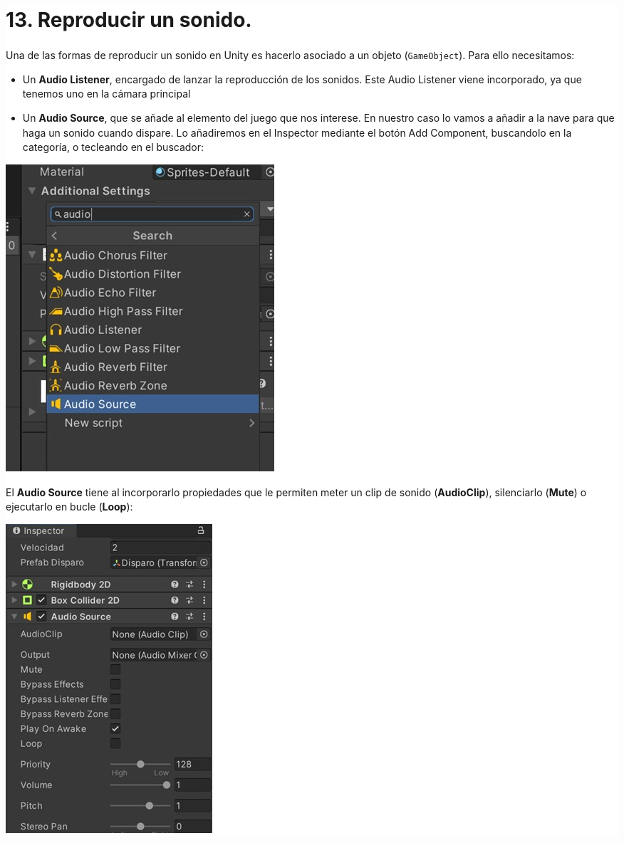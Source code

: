 # 13. <a name="_apartado13"></a>Reproducir un sonido.

Una de las formas de reproducir un sonido en Unity es hacerlo asociado a un objeto (`GameObject`). Para ello necesitamos:

- Un **Audio Listener**, encargado de lanzar la reproducción de los sonidos. Este Audio Listener viene incorporado, ya que tenemos uno en la cámara principal
  
- Un **Audio Source**, que se añade al elemento del juego que nos interese. En nuestro caso lo vamos a añadir a la nave para que haga un sonido cuando dispare. 
Lo añadiremos en el Inspector mediante el botón Add Component, buscandolo en la categoría, o tecleando en el buscador:

![Sonido1](./images/imagen64.jpg)

El **Audio Source** tiene al incorporarlo propiedades que le permiten meter un clip de sonido (**AudioClip**), silenciarlo (**Mute**) o ejecutarlo en bucle (**Loop**):

![Sonido2](./images/imagen65.jpg)
